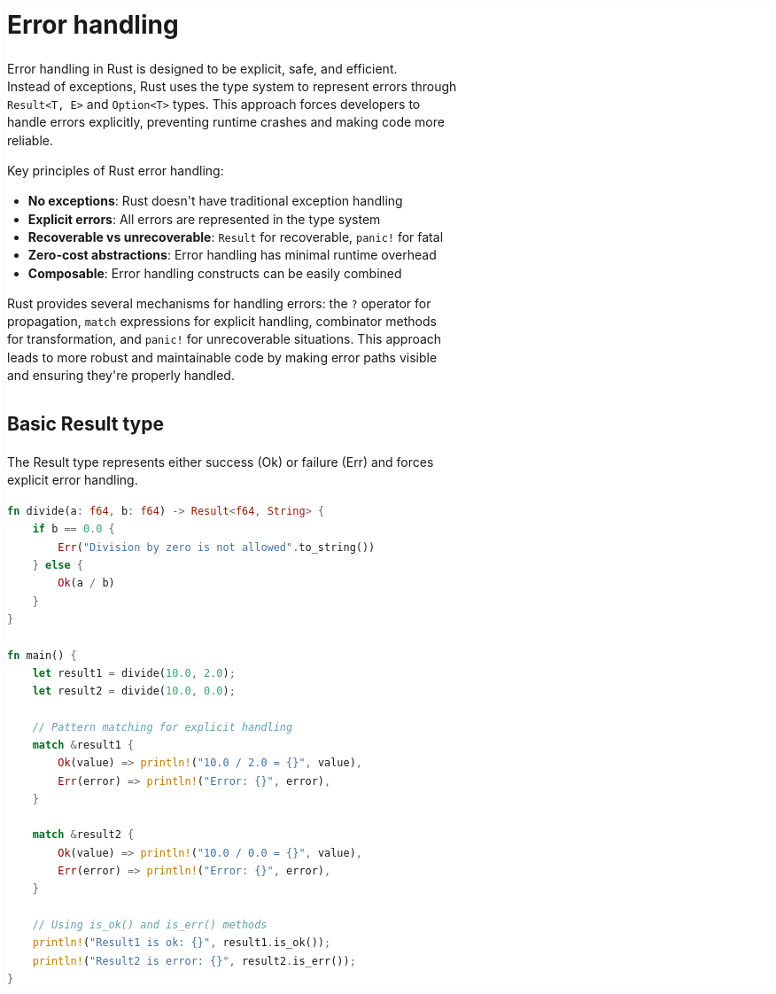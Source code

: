 # Error handling

Error handling in Rust is designed to be explicit, safe, and efficient.  
Instead of exceptions, Rust uses the type system to represent errors through  
`Result<T, E>` and `Option<T>` types. This approach forces developers to  
handle errors explicitly, preventing runtime crashes and making code more  
reliable.  

Key principles of Rust error handling:  
- **No exceptions**: Rust doesn't have traditional exception handling  
- **Explicit errors**: All errors are represented in the type system  
- **Recoverable vs unrecoverable**: `Result` for recoverable, `panic!` for fatal  
- **Zero-cost abstractions**: Error handling has minimal runtime overhead  
- **Composable**: Error handling constructs can be easily combined  

Rust provides several mechanisms for handling errors: the `?` operator for  
propagation, `match` expressions for explicit handling, combinator methods  
for transformation, and `panic!` for unrecoverable situations. This approach  
leads to more robust and maintainable code by making error paths visible  
and ensuring they're properly handled.  

## Basic Result type

The Result type represents either success (Ok) or failure (Err) and forces  
explicit error handling.  

```rust
fn divide(a: f64, b: f64) -> Result<f64, String> {
    if b == 0.0 {
        Err("Division by zero is not allowed".to_string())
    } else {
        Ok(a / b)
    }
}

fn main() {
    let result1 = divide(10.0, 2.0);
    let result2 = divide(10.0, 0.0);
    
    // Pattern matching for explicit handling
    match &result1 {
        Ok(value) => println!("10.0 / 2.0 = {}", value),
        Err(error) => println!("Error: {}", error),
    }
    
    match &result2 {
        Ok(value) => println!("10.0 / 0.0 = {}", value),
        Err(error) => println!("Error: {}", error),
    }
    
    // Using is_ok() and is_err() methods
    println!("Result1 is ok: {}", result1.is_ok());
    println!("Result2 is error: {}", result2.is_err());
}
```
